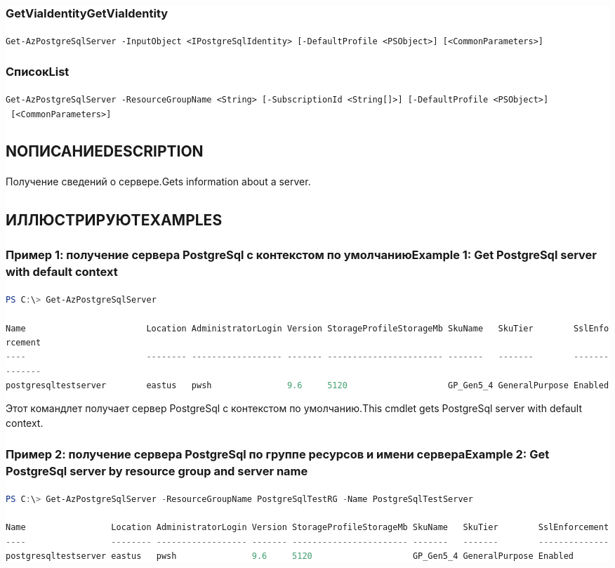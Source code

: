 ### <span data-ttu-id="94d19-107">GetViaIdentity</span><span class="sxs-lookup"><span data-stu-id="94d19-107">GetViaIdentity</span></span>
```
Get-AzPostgreSqlServer -InputObject <IPostgreSqlIdentity> [-DefaultProfile <PSObject>] [<CommonParameters>]
```

### <span data-ttu-id="94d19-108">Список</span><span class="sxs-lookup"><span data-stu-id="94d19-108">List</span></span>
```
Get-AzPostgreSqlServer -ResourceGroupName <String> [-SubscriptionId <String[]>] [-DefaultProfile <PSObject>]
 [<CommonParameters>]
```

## <span data-ttu-id="94d19-109">NОПИСАНИЕ</span><span class="sxs-lookup"><span data-stu-id="94d19-109">DESCRIPTION</span></span>
<span data-ttu-id="94d19-110">Получение сведений о сервере.</span><span class="sxs-lookup"><span data-stu-id="94d19-110">Gets information about a server.</span></span>

## <span data-ttu-id="94d19-111">ИЛЛЮСТРИРУЮТ</span><span class="sxs-lookup"><span data-stu-id="94d19-111">EXAMPLES</span></span>

### <span data-ttu-id="94d19-112">Пример 1: получение сервера PostgreSql с контекстом по умолчанию</span><span class="sxs-lookup"><span data-stu-id="94d19-112">Example 1: Get PostgreSql server with default context</span></span>
```powershell
PS C:\> Get-AzPostgreSqlServer

Name                        Location AdministratorLogin Version StorageProfileStorageMb SkuName   SkuTier        SslEnforcement
----                        -------- ------------------ ------- ----------------------- -------   -------        --------------
postgresqltestserver        eastus   pwsh               9.6     5120                    GP_Gen5_4 GeneralPurpose Enabled
```

<span data-ttu-id="94d19-113">Этот командлет получает сервер PostgreSql с контекстом по умолчанию.</span><span class="sxs-lookup"><span data-stu-id="94d19-113">This cmdlet gets PostgreSql server with default context.</span></span>

### <span data-ttu-id="94d19-114">Пример 2: получение сервера PostgreSql по группе ресурсов и имени сервера</span><span class="sxs-lookup"><span data-stu-id="94d19-114">Example 2: Get PostgreSql server by resource group and server name</span></span>
```powershell
PS C:\> Get-AzPostgreSqlServer -ResourceGroupName PostgreSqlTestRG -Name PostgreSqlTestServer

Name                 Location AdministratorLogin Version StorageProfileStorageMb SkuName   SkuTier        SslEnforcement
----                 -------- ------------------ ------- ----------------------- -------   -------        --------------
postgresqltestserver eastus   pwsh               9.6     5120                    GP_Gen5_4 GeneralPurpose Enabled
```

